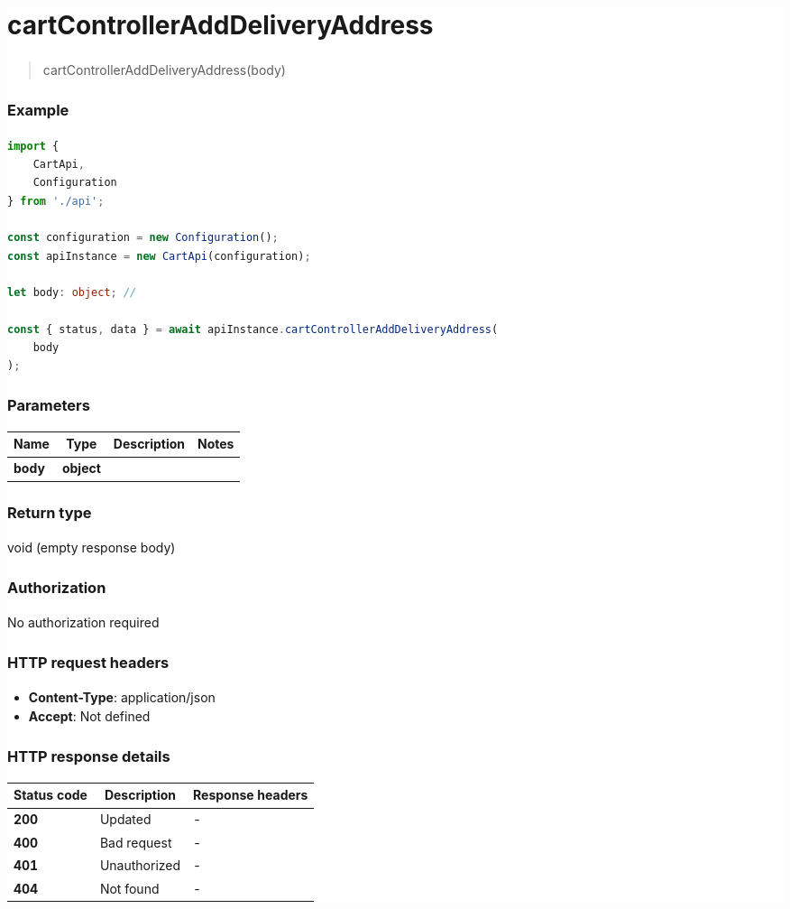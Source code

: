 # **cartControllerAddDeliveryAddress**
> cartControllerAddDeliveryAddress(body)


### Example

```typescript
import {
    CartApi,
    Configuration
} from './api';

const configuration = new Configuration();
const apiInstance = new CartApi(configuration);

let body: object; //

const { status, data } = await apiInstance.cartControllerAddDeliveryAddress(
    body
);
```

### Parameters

|Name | Type | Description  | Notes|
|------------- | ------------- | ------------- | -------------|
| **body** | **object**|  | |


### Return type

void (empty response body)

### Authorization

No authorization required

### HTTP request headers

 - **Content-Type**: application/json
 - **Accept**: Not defined


### HTTP response details
| Status code | Description | Response headers |
|-------------|-------------|------------------|
|**200** | Updated |  -  |
|**400** | Bad request |  -  |
|**401** | Unauthorized |  -  |
|**404** | Not found |  -  |
